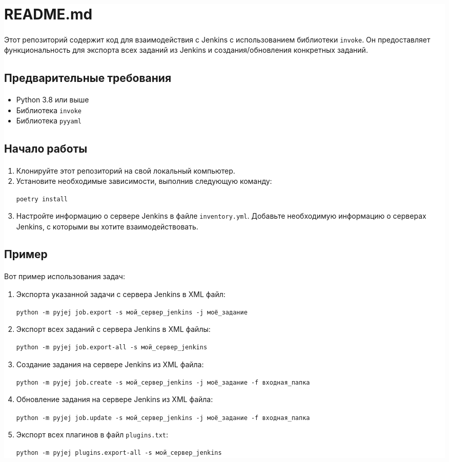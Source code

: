 # README.md

Этот репозиторий содержит код для взаимодействия с Jenkins с использованием библиотеки `invoke`. Он предоставляет функциональность для экспорта всех заданий из Jenkins и создания/обновления конкретных заданий.

## Предварительные требования

-   Python 3.8 или выше
-   Библиотека `invoke`
-   Библиотека `pyyaml`

## Начало работы

1. Клонируйте этот репозиторий на свой локальный компьютер.
2. Установите необходимые зависимости, выполнив следующую команду:
    ```
    poetry install
    ```
3. Настройте информацию о сервере Jenkins в файле `inventory.yml`. Добавьте необходимую информацию о серверах Jenkins, с которыми вы хотите взаимодействовать.

## Пример

Вот пример использования задач:

1.  Экспорта указанной задачи с сервера Jenkins в XML файл:

    ```
    python -m pyjej job.export -s мой_сервер_jenkins -j моё_задание
    ```

1.  Экспорт всех заданий с сервера Jenkins в XML файлы:

    ```
    python -m pyjej job.export-all -s мой_сервер_jenkins
    ```

1.  Создание задания на сервере Jenkins из XML файла:

    ```
    python -m pyjej job.create -s мой_сервер_jenkins -j моё_задание -f входная_папка
    ```

1.  Обновление задания на сервере Jenkins из XML файла:

    ```
    python -m pyjej job.update -s мой_сервер_jenkins -j моё_задание -f входная_папка
    ```

1.  Экспорт всех плагинов в файл `plugins.txt`:

    ```
    python -m pyjej plugins.export-all -s мой_сервер_jenkins
    ```
